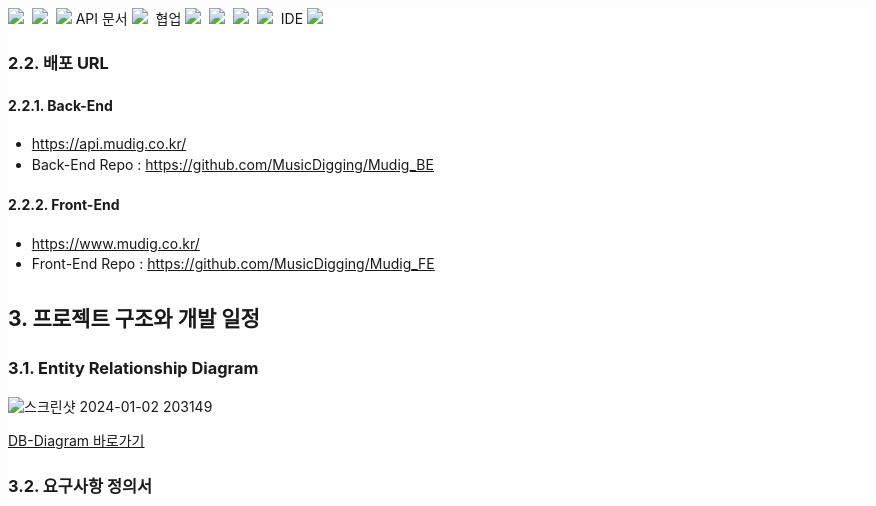   <td><img src="https://img.shields.io/badge/amazon%20ec2-232F3E?style=for-the-badge&logo=amazonec2&logoColor=white">&nbsp
  <img src="https://img.shields.io/badge/amazonaws%20rds-231F3E?style=for-the-badge&logo=amazonrds&logoColor=white">&nbsp
  <img src="https://img.shields.io/badge/NGINX-245432?style=for-the-badge&logo=NGINX&logoColor=white"></td>
</tr>
<tr>
 <td align="center" width="100px">API 문서</td>
 <td width="800px">
  <img src="https://img.shields.io/badge/Swagger-5FB404?style=for-the-badge&logo=swagger&logoColor=white">&nbsp  
    </td>
</tr>
<tr>
 <td align="center">협업</td>
 <td>
    <img src="https://img.shields.io/badge/GitHub-181717?style=for-the-badge&logo=GitHub&logoColor=white"/>&nbsp 
    <img src="https://img.shields.io/badge/Notion-000000?style=for-the-badge&logo=Notion&logoColor=white"/>&nbsp
    <img src="https://img.shields.io/badge/Discord-4263f5?style=for-the-badge&logo=Discord&logoColor=white"/>&nbsp 
    <img src="https://img.shields.io/badge/Figma-d90f42?style=for-the-badge&logo=Figma&logoColor=white"/>&nbsp
 </td>
<tr>
 <td align="center">IDE</td>
 <td>
    <img src="https://img.shields.io/badge/VSCode-007ACC?style=for-the-badge&logo=Visual%20Studio%20Code&logoColor=white"/>&nbsp
</tr>
</table>

### 2.2. 배포 URL

#### 2.2.1. Back-End

- https://api.mudig.co.kr/
- Back-End Repo : https://github.com/MusicDigging/Mudig_BE

#### 2.2.2. Front-End

- https://www.mudig.co.kr/
- Front-End Repo : https://github.com/MusicDigging/Mudig_FE

## 3. 프로젝트 구조와 개발 일정

### 3.1. Entity Relationship Diagram

![스크린샷 2024-01-02 203149](https://github.com/MusicDigging/Mudig_BE/assets/107661525/3162f5bb-6ca2-447a-978a-903dd4619c0a)

[DB-Diagram 바로가기](https://dbdiagram.io/d/AIP-6548a0187d8bbd64658ecdfe)

### 3.2. 요구사항 정의서
